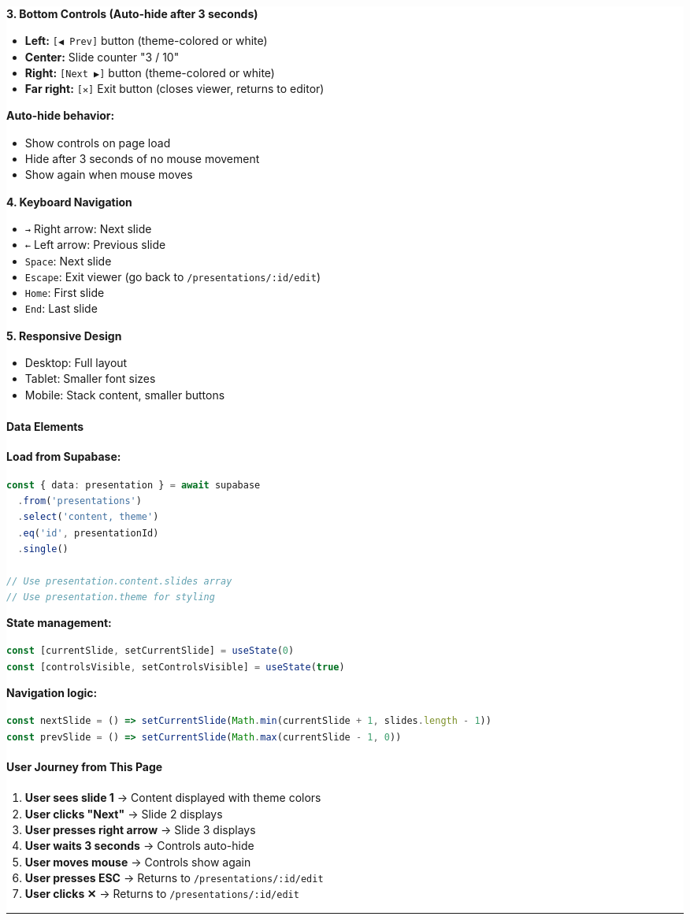 **3. Bottom Controls (Auto-hide after 3 seconds)**
- **Left:** `[◀ Prev]` button (theme-colored or white)
- **Center:** Slide counter "3 / 10"
- **Right:** `[Next ▶]` button (theme-colored or white)
- **Far right:** `[✕]` Exit button (closes viewer, returns to editor)

**Auto-hide behavior:**
- Show controls on page load
- Hide after 3 seconds of no mouse movement
- Show again when mouse moves

**4. Keyboard Navigation**
- `→` Right arrow: Next slide
- `←` Left arrow: Previous slide
- `Space`: Next slide
- `Escape`: Exit viewer (go back to `/presentations/:id/edit`)
- `Home`: First slide
- `End`: Last slide

**5. Responsive Design**
- Desktop: Full layout
- Tablet: Smaller font sizes
- Mobile: Stack content, smaller buttons

#### Data Elements

**Load from Supabase:**
```typescript
const { data: presentation } = await supabase
  .from('presentations')
  .select('content, theme')
  .eq('id', presentationId)
  .single()

// Use presentation.content.slides array
// Use presentation.theme for styling
```

**State management:**
```typescript
const [currentSlide, setCurrentSlide] = useState(0)
const [controlsVisible, setControlsVisible] = useState(true)
```

**Navigation logic:**
```typescript
const nextSlide = () => setCurrentSlide(Math.min(currentSlide + 1, slides.length - 1))
const prevSlide = () => setCurrentSlide(Math.max(currentSlide - 1, 0))
```

#### User Journey from This Page
1. **User sees slide 1** → Content displayed with theme colors
2. **User clicks "Next"** → Slide 2 displays
3. **User presses right arrow** → Slide 3 displays
4. **User waits 3 seconds** → Controls auto-hide
5. **User moves mouse** → Controls show again
6. **User presses ESC** → Returns to `/presentations/:id/edit`
7. **User clicks ✕** → Returns to `/presentations/:id/edit`

---